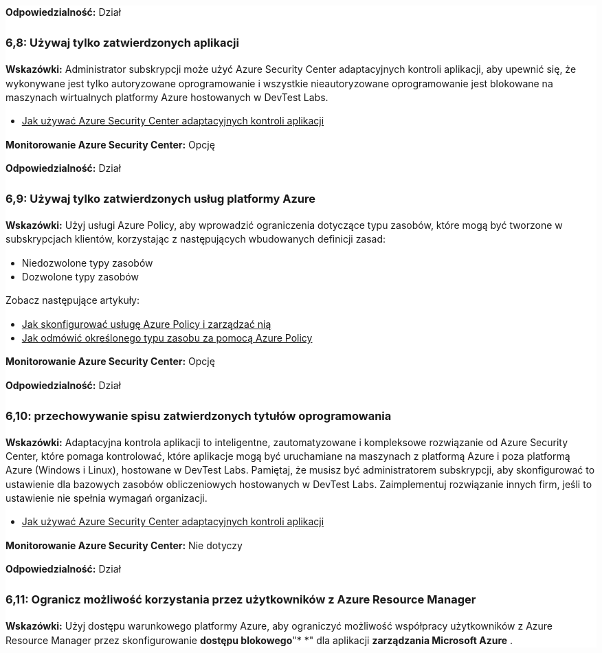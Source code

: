 **Odpowiedzialność:** Dział

### <a name="68-use-only-approved-applications"></a>6,8: Używaj tylko zatwierdzonych aplikacji
**Wskazówki:** Administrator subskrypcji może użyć Azure Security Center adaptacyjnych kontroli aplikacji, aby upewnić się, że wykonywane jest tylko autoryzowane oprogramowanie i wszystkie nieautoryzowane oprogramowanie jest blokowane na maszynach wirtualnych platformy Azure hostowanych w DevTest Labs.

- [Jak używać Azure Security Center adaptacyjnych kontroli aplikacji](../security-center/security-center-adaptive-application.md)

**Monitorowanie Azure Security Center:** Opcję

**Odpowiedzialność:** Dział

### <a name="69-use-only-approved-azure-services"></a>6,9: Używaj tylko zatwierdzonych usług platformy Azure
**Wskazówki:** Użyj usługi Azure Policy, aby wprowadzić ograniczenia dotyczące typu zasobów, które mogą być tworzone w subskrypcjach klientów, korzystając z następujących wbudowanych definicji zasad: 

- Niedozwolone typy zasobów
- Dozwolone typy zasobów

Zobacz następujące artykuły: 
- [Jak skonfigurować usługę Azure Policy i zarządzać nią](../governance/policy/tutorials/create-and-manage.md)
- [Jak odmówić określonego typu zasobu za pomocą Azure Policy](../governance/policy/samples/index.md)

**Monitorowanie Azure Security Center:** Opcję

**Odpowiedzialność:** Dział


### <a name="610-maintain-an-inventory-of-approved-software-titles"></a>6,10: przechowywanie spisu zatwierdzonych tytułów oprogramowania
**Wskazówki:** Adaptacyjna kontrola aplikacji to inteligentne, zautomatyzowane i kompleksowe rozwiązanie od Azure Security Center, które pomaga kontrolować, które aplikacje mogą być uruchamiane na maszynach z platformą Azure i poza platformą Azure (Windows i Linux), hostowane w DevTest Labs. Pamiętaj, że musisz być administratorem subskrypcji, aby skonfigurować to ustawienie dla bazowych zasobów obliczeniowych hostowanych w DevTest Labs. Zaimplementuj rozwiązanie innych firm, jeśli to ustawienie nie spełnia wymagań organizacji.

- [Jak używać Azure Security Center adaptacyjnych kontroli aplikacji](../security-center/security-center-adaptive-application.md)

**Monitorowanie Azure Security Center:** Nie dotyczy

**Odpowiedzialność:** Dział

### <a name="611-limit-users-ability-to-interact-with-azure-resource-manager"></a>6,11: Ogranicz możliwość korzystania przez użytkowników z Azure Resource Manager
**Wskazówki:** Użyj dostępu warunkowego platformy Azure, aby ograniczyć możliwość współpracy użytkowników z Azure Resource Manager przez skonfigurowanie **dostępu blokowego**"* *" dla aplikacji **zarządzania Microsoft Azure** .
